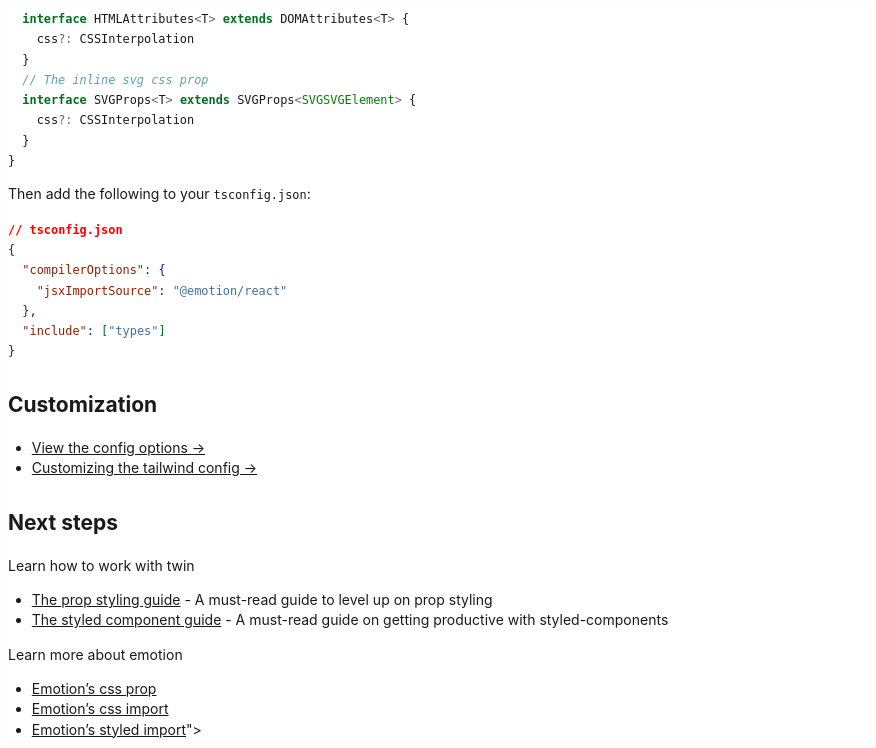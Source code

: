 ```typescript
  interface HTMLAttributes<T> extends DOMAttributes<T> {
    css?: CSSInterpolation
  }
  // The inline svg css prop
  interface SVGProps<T> extends SVGProps<SVGSVGElement> {
    css?: CSSInterpolation
  }
}
```

Then add the following to your `tsconfig.json`:

```json
// tsconfig.json
{
  "compilerOptions": {
    "jsxImportSource": "@emotion/react"
  },
  "include": ["types"]
}
```

[](#customization)

## Customization

- [View the config options →](https://github.com/ben-rogerson/twin.macro/blob/master/docs/options.md)
- [Customizing the tailwind config →](https://github.com/ben-rogerson/twin.macro/blob/master/docs/customizing-config.md)

[](#next-steps)

## Next steps

Learn how to work with twin

- [The prop styling guide](https://github.com/ben-rogerson/twin.macro/blob/master/docs/prop-styling-guide.md) - A must-read guide to level up on prop styling
- [The styled component guide](https://github.com/ben-rogerson/twin.macro/blob/master/docs/styled-component-guide.md) - A must-read guide on getting productive with styled-components

Learn more about emotion

- [Emotion’s css prop](https://emotion.sh/docs/css-prop)
- [Emotion’s css import](https://emotion.sh/docs/css-prop#string-styles)
- [Emotion’s styled import](https://emotion.sh/docs/styled)">
